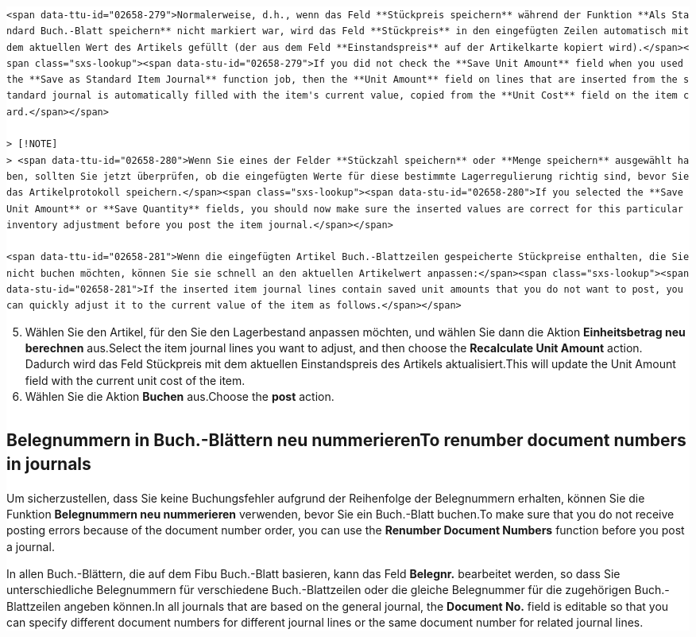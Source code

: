     <span data-ttu-id="02658-279">Normalerweise, d.h., wenn das Feld **Stückpreis speichern** während der Funktion **Als Standard Buch.-Blatt speichern** nicht markiert war, wird das Feld **Stückpreis** in den eingefügten Zeilen automatisch mit dem aktuellen Wert des Artikels gefüllt (der aus dem Feld **Einstandspreis** auf der Artikelkarte kopiert wird).</span><span class="sxs-lookup"><span data-stu-id="02658-279">If you did not check the **Save Unit Amount** field when you used the **Save as Standard Item Journal** function job, then the **Unit Amount** field on lines that are inserted from the standard journal is automatically filled with the item's current value, copied from the **Unit Cost** field on the item card.</span></span>

    > [!NOTE]  
    > <span data-ttu-id="02658-280">Wenn Sie eines der Felder **Stückzahl speichern** oder **Menge speichern** ausgewählt haben, sollten Sie jetzt überprüfen, ob die eingefügten Werte für diese bestimmte Lagerregulierung richtig sind, bevor Sie das Artikelprotokoll speichern.</span><span class="sxs-lookup"><span data-stu-id="02658-280">If you selected the **Save Unit Amount** or **Save Quantity** fields, you should now make sure the inserted values are correct for this particular inventory adjustment before you post the item journal.</span></span>

    <span data-ttu-id="02658-281">Wenn die eingefügten Artikel Buch.-Blattzeilen gespeicherte Stückpreise enthalten, die Sie nicht buchen möchten, können Sie sie schnell an den aktuellen Artikelwert anpassen:</span><span class="sxs-lookup"><span data-stu-id="02658-281">If the inserted item journal lines contain saved unit amounts that you do not want to post, you can quickly adjust it to the current value of the item as follows.</span></span>

5. <span data-ttu-id="02658-282">Wählen Sie den Artikel, für den Sie den Lagerbestand anpassen möchten, und wählen Sie dann die Aktion **Einheitsbetrag neu berechnen** aus.</span><span class="sxs-lookup"><span data-stu-id="02658-282">Select the item journal lines you want to adjust, and then choose the **Recalculate Unit Amount** action.</span></span> <span data-ttu-id="02658-283">Dadurch wird das Feld Stückpreis mit dem aktuellen Einstandspreis des Artikels aktualisiert.</span><span class="sxs-lookup"><span data-stu-id="02658-283">This will update the Unit Amount field with the current unit cost of the item.</span></span>
6. <span data-ttu-id="02658-284">Wählen Sie die Aktion **Buchen** aus.</span><span class="sxs-lookup"><span data-stu-id="02658-284">Choose the **post** action.</span></span>

## <a name="to-renumber-document-numbers-in-journals"></a><span data-ttu-id="02658-285">Belegnummern in Buch.-Blättern neu nummerieren</span><span class="sxs-lookup"><span data-stu-id="02658-285">To renumber document numbers in journals</span></span>

<span data-ttu-id="02658-286">Um sicherzustellen, dass Sie keine Buchungsfehler aufgrund der Reihenfolge der Belegnummern erhalten, können Sie die Funktion **Belegnummern neu nummerieren** verwenden, bevor Sie ein Buch.-Blatt buchen.</span><span class="sxs-lookup"><span data-stu-id="02658-286">To make sure that you do not receive posting errors because of the document number order, you can use the **Renumber Document Numbers** function before you post a journal.</span></span>

<span data-ttu-id="02658-287">In allen Buch.-Blättern, die auf dem Fibu Buch.-Blatt basieren, kann das Feld **Belegnr.** bearbeitet werden, so dass Sie unterschiedliche Belegnummern für verschiedene Buch.-Blattzeilen oder die gleiche Belegnummer für die zugehörigen Buch.-Blattzeilen angeben können.</span><span class="sxs-lookup"><span data-stu-id="02658-287">In all journals that are based on the general journal, the **Document No.** field is editable so that you can specify different document numbers for different journal lines or the same document number for related journal lines.</span></span>
